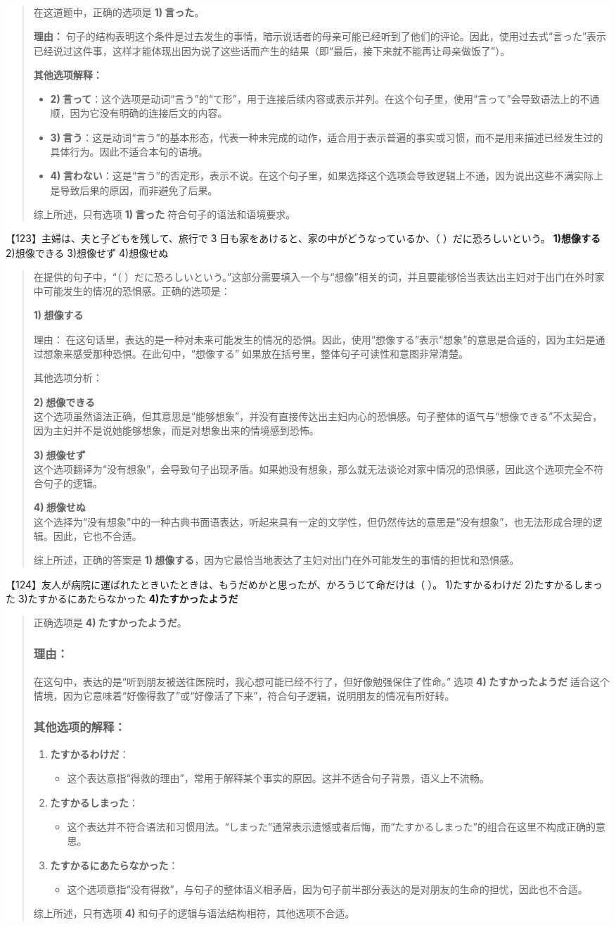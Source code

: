 > 在这道题中，正确的选项是 **1) 言った**。
> 
> **理由：**
> 句子的结构表明这个条件是过去发生的事情，暗示说话者的母亲可能已经听到了他们的评论。因此，使用过去式“言った”表示已经说过这件事，这样才能体现出因为说了这些话而产生的结果（即“最后，接下来就不能再让母亲做饭了”）。
> 
> **其他选项解释：**
> 
> - **2) 言って**：这个选项是动词“言う”的“て形”，用于连接后续内容或表示并列。在这个句子里，使用“言って”会导致语法上的不通顺，因为它没有明确的连接后文的内容。
> 
> - **3) 言う**：这是动词“言う”的基本形态，代表一种未完成的动作，适合用于表示普遍的事实或习惯，而不是用来描述已经发生过的具体行为。因此不适合本句的语境。
> 
> - **4) 言わない**：这是“言う”的否定形，表示不说。在这个句子里，如果选择这个选项会导致逻辑上不通，因为说出这些不满实际上是导致后果的原因，而非避免了后果。
> 
> 综上所述，只有选项 **1) 言った** 符合句子的语法和语境要求。

【123】主婦は、夫と子どもを残して、旅行で 3 日も家をあけると、家の中がどうなっているか、（ ）だに恐ろしいという。
   **1)想像する** 2)想像できる 3)想像せず 4)想像せぬ

> 在提供的句子中，“（ ）だに恐ろしいという。”这部分需要填入一个与“想像”相关的词，并且要能够恰当表达出主妇对于出门在外时家中可能发生的情况的恐惧感。正确的选项是：
> 
> **1) 想像する**
> 
> 理由：
> 在这句话里，表达的是一种对未来可能发生的情况的恐惧。因此，使用“想像する”表示“想象”的意思是合适的，因为主妇是通过想象来感受那种恐惧。在此句中，“想像する” 如果放在括号里，整体句子可读性和意图非常清楚。
> 
> 其他选项分析：
>   
> **2) 想像できる**  
> 这个选项虽然语法正确，但其意思是“能够想象”，并没有直接传达出主妇内心的恐惧感。句子整体的语气与“想像できる”不太契合，因为主妇并不是说她能够想象，而是对想象出来的情境感到恐怖。
> 
> **3) 想像せず**  
> 这个选项翻译为“没有想象”，会导致句子出现矛盾。如果她没有想象，那么就无法谈论对家中情况的恐惧感，因此这个选项完全不符合句子的逻辑。
> 
> **4) 想像せぬ**  
> 这个选择为“没有想象”中的一种古典书面语表达，听起来具有一定的文学性，但仍然传达的意思是“没有想象”，也无法形成合理的逻辑。因此，它也不合适。
> 
> 综上所述，正确的答案是 **1) 想像する**，因为它最恰当地表达了主妇对出门在外可能发生的事情的担忧和恐惧感。

【124】友人が病院に運ばれたときいたときは、もうだめかと思ったが、かろうじて命だけは（ ）。
   1)たすかるわけだ 2)たすかるしまった 3)たすかるにあたらなかった **4)たすかったようだ**

> 正确选项是 **4) たすかったようだ**。
> 
> ### 理由：
> 在这句中，表达的是“听到朋友被送往医院时，我心想可能已经不行了，但好像勉强保住了性命。” 选项 **4) たすかったようだ** 适合这个情境，因为它意味着“好像得救了”或“好像活了下来”，符合句子逻辑，说明朋友的情况有所好转。
> 
> ### 其他选项的解释：
> 1) **たすかるわけだ**：
>    - 这个表达意指“得救的理由”，常用于解释某个事实的原因。这并不适合句子背景，语义上不流畅。
> 
> 2) **たすかるしまった**：
>    - 这个表达并不符合语法和习惯用法。“しまった”通常表示遗憾或者后悔，而“たすかるしまった”的组合在这里不构成正确的意思。
> 
> 3) **たすかるにあたらなかった**：
>    - 这个选项意指“没有得救”，与句子的整体语义相矛盾，因为句子前半部分表达的是对朋友的生命的担忧，因此也不合适。
> 
> 综上所述，只有选项 **4)** 和句子的逻辑与语法结构相符，其他选项不合适。
